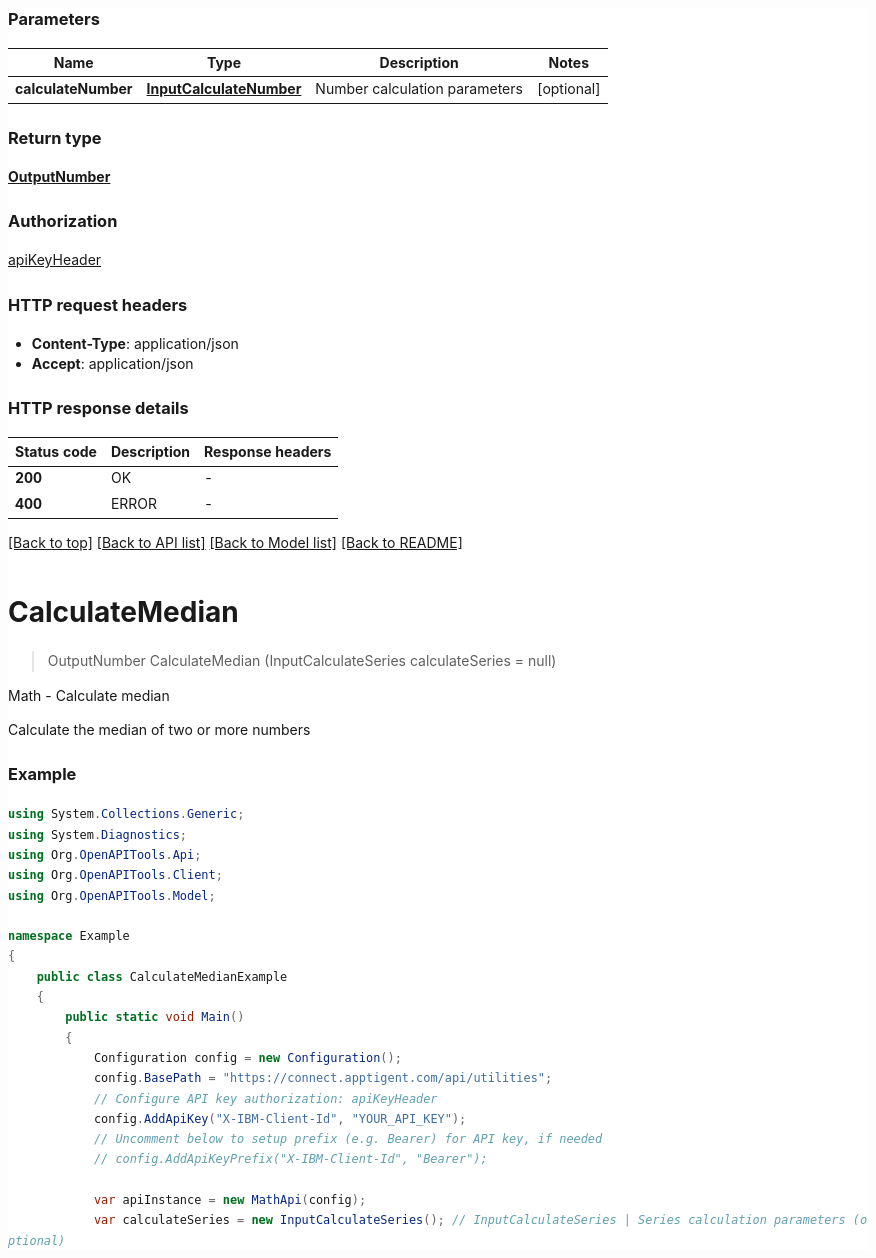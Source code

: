 ### Parameters

Name | Type | Description  | Notes
------------- | ------------- | ------------- | -------------
 **calculateNumber** | [**InputCalculateNumber**](InputCalculateNumber.md)| Number calculation parameters | [optional] 

### Return type

[**OutputNumber**](OutputNumber.md)

### Authorization

[apiKeyHeader](../README.md#apiKeyHeader)

### HTTP request headers

 - **Content-Type**: application/json
 - **Accept**: application/json

### HTTP response details
| Status code | Description | Response headers |
|-------------|-------------|------------------|
| **200** | OK |  -  |
| **400** | ERROR |  -  |

[[Back to top]](#) [[Back to API list]](../README.md#documentation-for-api-endpoints) [[Back to Model list]](../README.md#documentation-for-models) [[Back to README]](../README.md)

<a name="calculatemedian"></a>
# **CalculateMedian**
> OutputNumber CalculateMedian (InputCalculateSeries calculateSeries = null)

Math - Calculate median

Calculate the median of two or more numbers

### Example
```csharp
using System.Collections.Generic;
using System.Diagnostics;
using Org.OpenAPITools.Api;
using Org.OpenAPITools.Client;
using Org.OpenAPITools.Model;

namespace Example
{
    public class CalculateMedianExample
    {
        public static void Main()
        {
            Configuration config = new Configuration();
            config.BasePath = "https://connect.apptigent.com/api/utilities";
            // Configure API key authorization: apiKeyHeader
            config.AddApiKey("X-IBM-Client-Id", "YOUR_API_KEY");
            // Uncomment below to setup prefix (e.g. Bearer) for API key, if needed
            // config.AddApiKeyPrefix("X-IBM-Client-Id", "Bearer");

            var apiInstance = new MathApi(config);
            var calculateSeries = new InputCalculateSeries(); // InputCalculateSeries | Series calculation parameters (optional) 

```